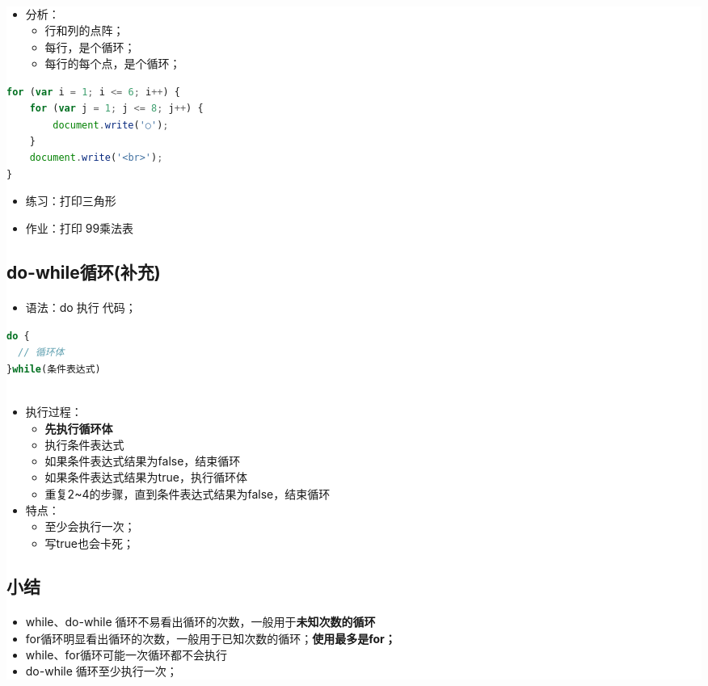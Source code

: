 - 分析：
  - 行和列的点阵；
  - 每行，是个循环；
  - 每行的每个点，是个循环；

```js
for (var i = 1; i <= 6; i++) {
    for (var j = 1; j <= 8; j++) {
        document.write('○');
    }
    document.write('<br>');
}
```

- 练习：打印三角形

- 作业：打印 99乘法表

  

  

  







## do-while循环(补充)

- 语法：do 执行 代码；

```js
do {
  // 循环体
}while(条件表达式)
    

```

- 执行过程：
  - **先执行循环体**
  - 执行条件表达式
  - 如果条件表达式结果为false，结束循环
  - 如果条件表达式结果为true，执行循环体
  - 重复2~4的步骤，直到条件表达式结果为false，结束循环
- 特点：
  - 至少会执行一次；
  - 写true也会卡死；



## 小结

- while、do-while 循环不易看出循环的次数，一般用于**未知次数的循环**
- for循环明显看出循环的次数，一般用于已知次数的循环；**使用最多是for；**
- while、for循环可能一次循环都不会执行
- do-while 循环至少执行一次；
